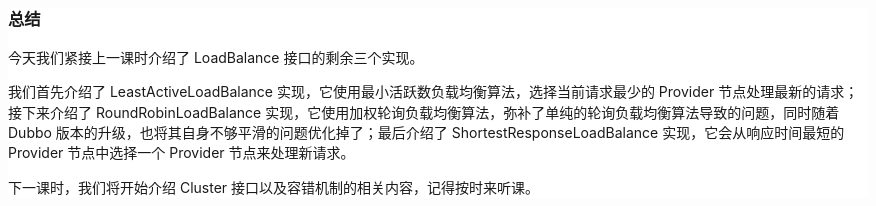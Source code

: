### 总结

今天我们紧接上一课时介绍了 LoadBalance 接口的剩余三个实现。

我们首先介绍了 LeastActiveLoadBalance 实现，它使用最小活跃数负载均衡算法，选择当前请求最少的 Provider 节点处理最新的请求；接下来介绍了 RoundRobinLoadBalance 实现，它使用加权轮询负载均衡算法，弥补了单纯的轮询负载均衡算法导致的问题，同时随着 Dubbo 版本的升级，也将其自身不够平滑的问题优化掉了；最后介绍了 ShortestResponseLoadBalance 实现，它会从响应时间最短的 Provider 节点中选择一个 Provider 节点来处理新请求。

下一课时，我们将开始介绍 Cluster 接口以及容错机制的相关内容，记得按时来听课。
